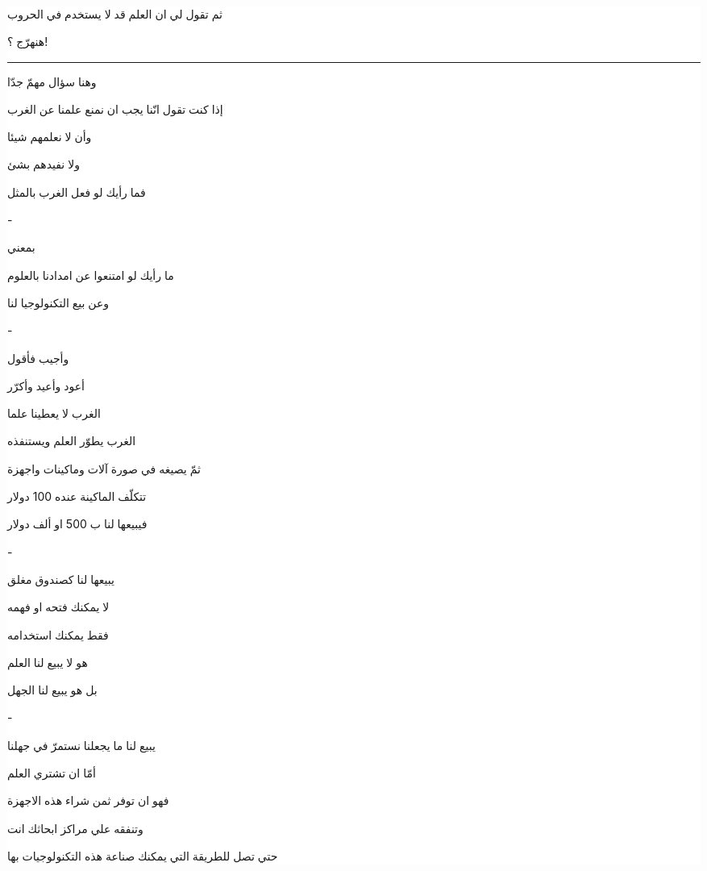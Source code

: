 
ثم تقول لي ان العلم قد لا يستخدم في الحروب

هنهرّج ؟!

---

وهنا سؤال مهمّ جدّا

إذا كنت تقول انّنا يجب ان نمنع علمنا عن الغرب

وأن لا نعلمهم شيئا

ولا نفيدهم بشئ

فما رأيك لو فعل الغرب بالمثل

\-

بمعني

ما رأيك لو امتنعوا عن امدادنا بالعلوم

وعن بيع التكنولوجيا لنا

\-

وأجيب فأقول

أعود وأعيد وأكرّر

الغرب لا يعطينا علما

الغرب يطوّر العلم ويستنفذه

ثمّ يصيغه في صورة آلات وماكينات واجهزة

تتكلّف الماكينة عنده 100 دولار

فيبيعها لنا ب 500 او ألف دولار

\-

يبيعها لنا كصندوق مغلق

لا يمكنك فتحه او فهمه

فقط يمكنك استخدامه

هو لا يبيع لنا العلم

بل هو يبيع لنا الجهل

\-

يبيع لنا ما يجعلنا نستمرّ في جهلنا

أمّا ان تشتري العلم

فهو ان توفر ثمن شراء هذه الاجهزة

وتنفقه علي مراكز ابحاثك انت

حتي تصل للطريقة التي يمكنك صناعة هذه التكنولوجيات
بها
